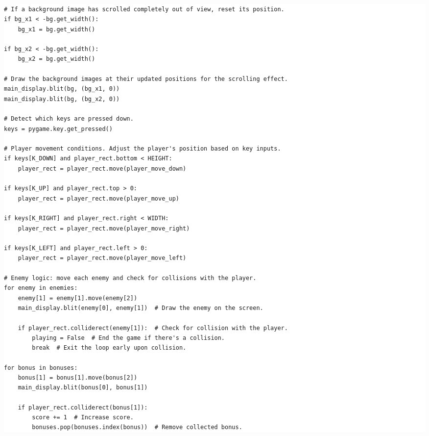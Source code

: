     # If a background image has scrolled completely out of view, reset its position.
    if bg_x1 < -bg.get_width():
        bg_x1 = bg.get_width()

    if bg_x2 < -bg.get_width():
        bg_x2 = bg.get_width()

    # Draw the background images at their updated positions for the scrolling effect.
    main_display.blit(bg, (bg_x1, 0))
    main_display.blit(bg, (bg_x2, 0))

    # Detect which keys are pressed down.
    keys = pygame.key.get_pressed()

    # Player movement conditions. Adjust the player's position based on key inputs.
    if keys[K_DOWN] and player_rect.bottom < HEIGHT:
        player_rect = player_rect.move(player_move_down)

    if keys[K_UP] and player_rect.top > 0:
        player_rect = player_rect.move(player_move_up)

    if keys[K_RIGHT] and player_rect.right < WIDTH:
        player_rect = player_rect.move(player_move_right)

    if keys[K_LEFT] and player_rect.left > 0:
        player_rect = player_rect.move(player_move_left)

    # Enemy logic: move each enemy and check for collisions with the player.
    for enemy in enemies:
        enemy[1] = enemy[1].move(enemy[2])
        main_display.blit(enemy[0], enemy[1])  # Draw the enemy on the screen.

        if player_rect.colliderect(enemy[1]):  # Check for collision with the player.
            playing = False  # End the game if there's a collision.
            break  # Exit the loop early upon collision.

    for bonus in bonuses:
        bonus[1] = bonus[1].move(bonus[2])
        main_display.blit(bonus[0], bonus[1])

        if player_rect.colliderect(bonus[1]):
            score += 1  # Increase score.
            bonuses.pop(bonuses.index(bonus))  # Remove collected bonus.
